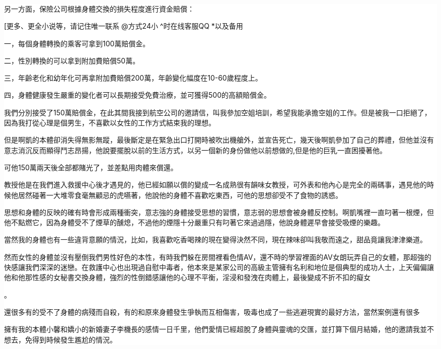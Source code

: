 

另一方面，保險公司根據身體交換的損失程度進行資金賠償：



 [更多、更全小说等，请记住唯一联系 @方式24小 ^时在线客服QQ *以及备用



一，每個身體轉換的乘客可拿到100萬賠償金。



二，性別轉換的可以拿到附加費賠償50萬。





三，年齡老化和幼年化可再拿附加費賠償200萬，年齡變化幅度在10-60歲程度上。



四，身體健康發生嚴重的變化者可以長期接受免費治療，並可獲得500的高額賠償金。



我們分別接受了150萬賠償金，在此其間我接到航空公司的邀請信，叫我參加空姐培訓，希望我能承擔空姐的工作。但是被我一口拒絕了，因為我打從心理是個男生，不喜歡以女性的工作方式結束我的理想。





但是啊凱的本體卻消失得無影無蹤，最後斷定是在緊急出口打開時被吹出機艙外，並宣告死亡，幾天後啊凱參加了自己的葬禮，但他並沒有意志消沉反而顯得鬥志昂揚，他說要擺脫以前的生活方式，以另一個新的身份做他以前想做的,但是他的巨乳一直困擾著他。



可他150萬兩天後全部都賭光了，並差點用肉體來償還。



教授他是在我們進入救援中心後才遇見的，他已經如願以償的變成一名成熟很有韻味女教授，可外表和他內心是完全的兩碼事，遇見他的時候他居然碰著一大堆零食毫無顧忌的虎嚥著，他說他的身體不喜歡吃東西，可他的思想卻受不了食物的誘惑。





思想和身體的反映的確有時會形成兩種衝突，意志強的身體接受思想的習慣，意志弱的思想會被身體反控制。啊凱嘴裡一直叼著一根煙，但他不點燃它，因為身體受不了煙草的醺熄，不過他的煙隱十分嚴重只有叼著它來過過隱，他說身體遲早會接受吸煙的樂趣。



當然我的身體也有一些違背意願的情況，比如，我喜歡吃香喝辣的現在變得決然不同，現在辣味卻叫我敬而遠之，甜品竟讓我津津樂道。





然而女性的身體並沒有壓倒我們男性好色的本性，有時我們躲在房間裡看色情AV，還不時的學習裡面的AV女朗玩弄自己的女體，那超強的快感讓我們深深的迷戀。在救護中心也出現過自慰中毒者，他本來是某家公司的高級主管擁有名利和地位是個典型的成功人士，上天偏偏讓他和他那性感的女秘書交換身體，強烈的性倒錯感讓他的心理不平衡，淫浸和發洩在肉體上，最後變成不折不扣的癡女

。



還很多有的受不了身體的病殘而自殺，有的和原來身體發生爭執而互相傷害，吸毒也成了一些逃避現實的最好方法，當然案例還有很多





擁有我的本體小馨和嬌小的新婚妻子李機長的感情一日千里，他們愛情已經超脫了身體與靈魂的交匯，並打算下個月結婚，他的邀請我並不想去，免得到時候發生尷尬的情況。
